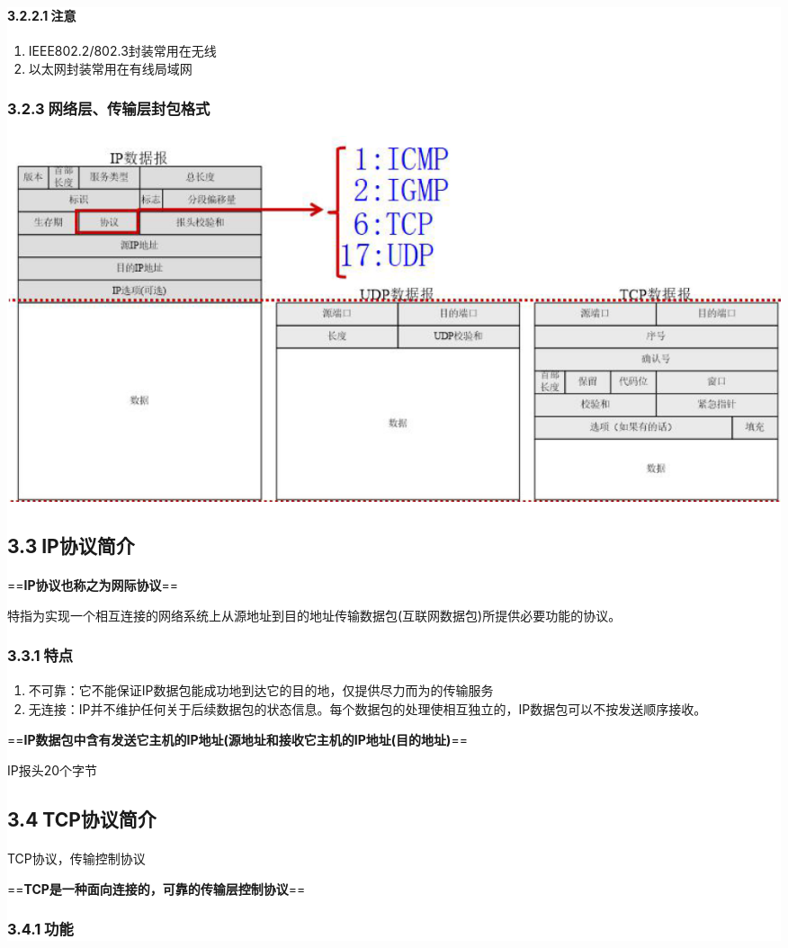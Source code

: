 #### 3.2.2.1 注意

1. IEEE802.2/802.3封装常用在无线
2. 以太网封装常用在有线局域网

### 3.2.3 网络层、传输层封包格式

![image-20220127140122146](images/01_计算机网络发展史/image-20220127140122146.png)

## 3.3 IP协议简介

==**IP协议也称之为网际协议**==

特指为实现一个相互连接的网络系统上从源地址到目的地址传输数据包(互联网数据包)所提供必要功能的协议。

### 3.3.1 特点

1. 不可靠：它不能保证IP数据包能成功地到达它的目的地，仅提供尽力而为的传输服务
2. 无连接：IP并不维护任何关于后续数据包的状态信息。每个数据包的处理使相互独立的，IP数据包可以不按发送顺序接收。

==**IP数据包中含有发送它主机的IP地址(源地址和接收它主机的IP地址(目的地址)**==

IP报头20个字节

## 3.4 TCP协议简介

TCP协议，传输控制协议

==**TCP是一种面向连接的，可靠的传输层控制协议**==

### 3.4.1 功能
